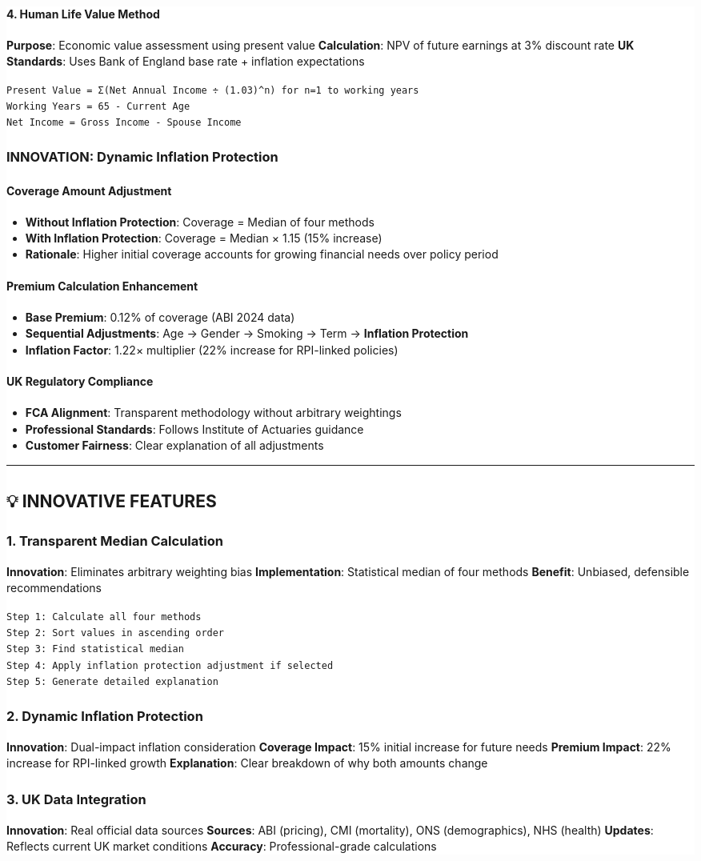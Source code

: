 #### 4. Human Life Value Method
**Purpose**: Economic value assessment using present value
**Calculation**: NPV of future earnings at 3% discount rate
**UK Standards**: Uses Bank of England base rate + inflation expectations

```
Present Value = Σ(Net Annual Income ÷ (1.03)^n) for n=1 to working years
Working Years = 65 - Current Age
Net Income = Gross Income - Spouse Income
```

### **INNOVATION: Dynamic Inflation Protection**

#### Coverage Amount Adjustment
- **Without Inflation Protection**: Coverage = Median of four methods
- **With Inflation Protection**: Coverage = Median × 1.15 (15% increase)
- **Rationale**: Higher initial coverage accounts for growing financial needs over policy period

#### Premium Calculation Enhancement
- **Base Premium**: 0.12% of coverage (ABI 2024 data)
- **Sequential Adjustments**: Age → Gender → Smoking → Term → **Inflation Protection**
- **Inflation Factor**: 1.22× multiplier (22% increase for RPI-linked policies)

#### UK Regulatory Compliance
- **FCA Alignment**: Transparent methodology without arbitrary weightings
- **Professional Standards**: Follows Institute of Actuaries guidance
- **Customer Fairness**: Clear explanation of all adjustments

---

## 💡 INNOVATIVE FEATURES

### 1. Transparent Median Calculation
**Innovation**: Eliminates arbitrary weighting bias
**Implementation**: Statistical median of four methods
**Benefit**: Unbiased, defensible recommendations

```
Step 1: Calculate all four methods
Step 2: Sort values in ascending order
Step 3: Find statistical median
Step 4: Apply inflation protection adjustment if selected
Step 5: Generate detailed explanation
```

### 2. Dynamic Inflation Protection
**Innovation**: Dual-impact inflation consideration
**Coverage Impact**: 15% initial increase for future needs
**Premium Impact**: 22% increase for RPI-linked growth
**Explanation**: Clear breakdown of why both amounts change

### 3. UK Data Integration
**Innovation**: Real official data sources
**Sources**: ABI (pricing), CMI (mortality), ONS (demographics), NHS (health)
**Updates**: Reflects current UK market conditions
**Accuracy**: Professional-grade calculations
